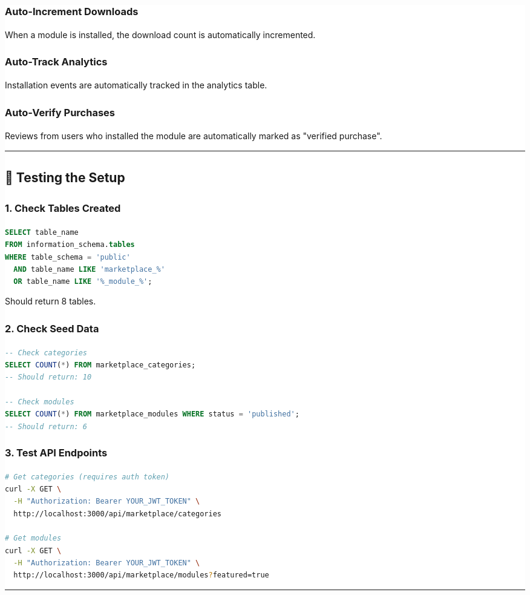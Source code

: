 ### Auto-Increment Downloads
When a module is installed, the download count is automatically incremented.

### Auto-Track Analytics
Installation events are automatically tracked in the analytics table.

### Auto-Verify Purchases
Reviews from users who installed the module are automatically marked as "verified purchase".

---

## 🧪 Testing the Setup

### 1. Check Tables Created

```sql
SELECT table_name
FROM information_schema.tables
WHERE table_schema = 'public'
  AND table_name LIKE 'marketplace_%'
  OR table_name LIKE '%_module_%';
```

Should return 8 tables.

### 2. Check Seed Data

```sql
-- Check categories
SELECT COUNT(*) FROM marketplace_categories;
-- Should return: 10

-- Check modules
SELECT COUNT(*) FROM marketplace_modules WHERE status = 'published';
-- Should return: 6
```

### 3. Test API Endpoints

```bash
# Get categories (requires auth token)
curl -X GET \
  -H "Authorization: Bearer YOUR_JWT_TOKEN" \
  http://localhost:3000/api/marketplace/categories

# Get modules
curl -X GET \
  -H "Authorization: Bearer YOUR_JWT_TOKEN" \
  http://localhost:3000/api/marketplace/modules?featured=true
```

---
